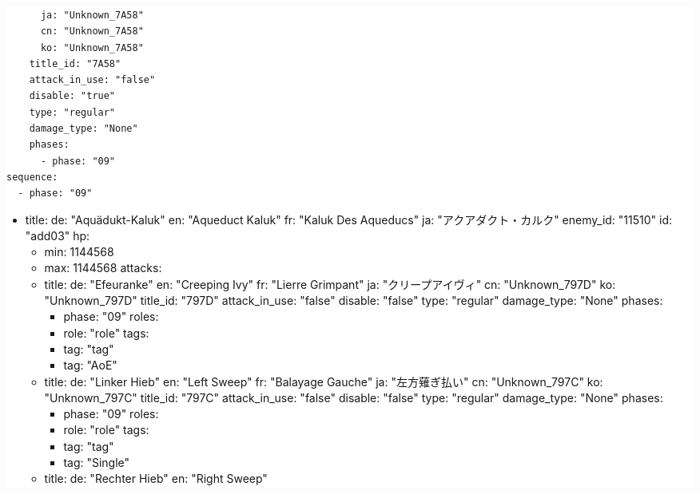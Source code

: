           ja: "Unknown_7A58"
          cn: "Unknown_7A58"
          ko: "Unknown_7A58"
        title_id: "7A58"
        attack_in_use: "false"
        disable: "true"
        type: "regular"
        damage_type: "None"
        phases:
          - phase: "09"
    sequence:
      - phase: "09"
  - title:
      de: "Aquädukt-Kaluk"
      en: "Aqueduct Kaluk"
      fr: "Kaluk Des Aqueducs"
      ja: "アクアダクト・カルク"
    enemy_id: "11510"
    id: "add03"
    hp:
      - min: 1144568
      - max: 1144568
    attacks:
      - title:
          de: "Efeuranke"
          en: "Creeping Ivy"
          fr: "Lierre Grimpant"
          ja: "クリープアイヴィ"
          cn: "Unknown_797D"
          ko: "Unknown_797D"
        title_id: "797D"
        attack_in_use: "false"
        disable: "false"
        type: "regular"
        damage_type: "None"
        phases:
          - phase: "09"
        roles:
          - role: "role"
        tags:
          - tag: "tag"
          - tag: "AoE"
      - title:
          de: "Linker Hieb"
          en: "Left Sweep"
          fr: "Balayage Gauche"
          ja: "左方薙ぎ払い"
          cn: "Unknown_797C"
          ko: "Unknown_797C"
        title_id: "797C"
        attack_in_use: "false"
        disable: "false"
        type: "regular"
        damage_type: "None"
        phases:
          - phase: "09"
        roles:
          - role: "role"
        tags:
          - tag: "tag"
          - tag: "Single"
      - title:
          de: "Rechter Hieb"
          en: "Right Sweep"